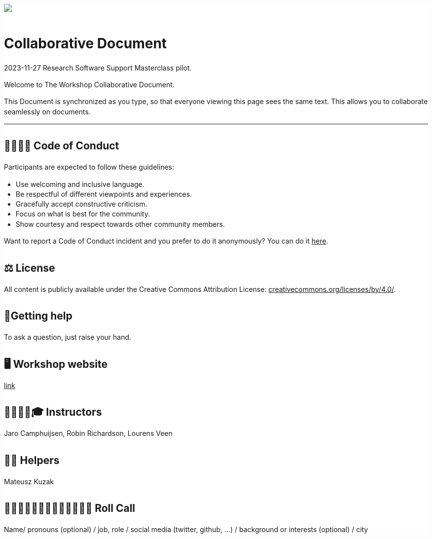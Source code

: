 ![](https://i.imgur.com/iywjz8s.png)


# Collaborative Document

2023-11-27 Research Software Support Masterclass pilot.

Welcome to The Workshop Collaborative Document.

This Document is synchronized as you type, so that everyone viewing this page sees the same text. This allows you to collaborate seamlessly on documents.

----------------------------------------------------------------------------



##  🫱🏽‍🫲🏻 Code of Conduct

Participants are expected to follow these guidelines:
* Use welcoming and inclusive language.
* Be respectful of different viewpoints and experiences.
* Gracefully accept constructive criticism.
* Focus on what is best for the community.
* Show courtesy and respect towards other community members.

Want to report a Code of Conduct incident and you prefer to do it anonymously? You can do it [here](https://goo.gl/forms/KoUfO53Za3apOuOK2).

## ⚖️ License

All content is publicly available under the Creative Commons Attribution License: [creativecommons.org/licenses/by/4.0/](https://creativecommons.org/licenses/by/4.0/).

## 🙋Getting help

To ask a question, just raise your hand.


## 🖥 Workshop website

[link](https://esciencecenter-digital-skills.github.io/software-support-essentials)


## 👩‍🏫👩‍💻🎓 Instructors

Jaro Camphuijsen, Robin Richardson, Lourens Veen

## 🧑‍🙋 Helpers

Mateusz Kuzak  

## 👩‍💻👩‍💼👨‍🔬🧑‍🔬🧑‍🚀🧙‍♂️🔧 Roll Call
Name/ pronouns (optional) / job, role / social media (twitter, github, ...) / background or interests (optional) / city
